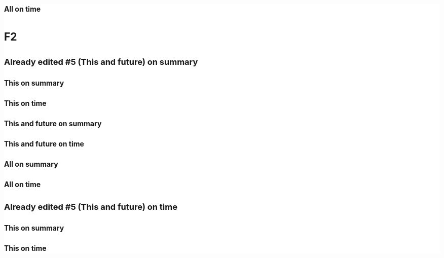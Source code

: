 #### All on time

```

```

## F2

### Already edited #5 (This and future) on summary

#### This on summary

```

```

#### This on time

```

```

#### This and future on summary

```

```

#### This and future on time

```

```

#### All on summary

```

```

#### All on time

```

```

### Already edited #5 (This and future) on time

#### This on summary

```

```

#### This on time

```

```
